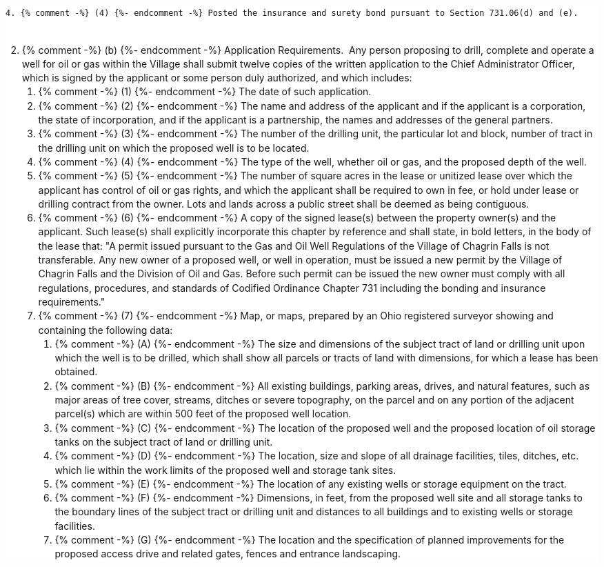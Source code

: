     4. {% comment -%} (4) {%- endcomment -%} Posted the insurance and surety bond pursuant to Section 731.06(d) and (e).     
2. {% comment -%} (b) {%- endcomment -%} Application Requirements.  Any person proposing to drill, complete and
operate a well for oil or gas within the Village shall submit twelve copies of
the written application to the Chief Administrator Officer, which is signed by
the applicant or some person duly authorized, and which includes:
    1. {% comment -%} (1) {%- endcomment -%} The date of such application. 
    2. {% comment -%} (2) {%- endcomment -%} The name and address of the applicant and if the applicant is a
corporation, the state of incorporation, and if the applicant is a partnership,
the names and addresses of the general partners.   
    3. {% comment -%} (3) {%- endcomment -%} The number of the drilling unit, the particular lot and block,
number of tract in the drilling unit on which the proposed well is to be
located. 
    4. {% comment -%} (4) {%- endcomment -%} The type of the well, whether oil or gas, and the proposed depth of
the well. 
    5. {% comment -%} (5) {%- endcomment -%} The number of square acres in the lease or unitized lease over
which the applicant has control of oil or gas rights, and which the applicant
shall be required to own in fee, or hold under lease or drilling contract from
the owner. Lots and lands across a public street shall be deemed as being
contiguous. 
    6. {% comment -%} (6) {%- endcomment -%} A copy of the signed lease(s) between the property owner(s) and the
applicant. Such lease(s) shall explicitly incorporate this chapter by reference
and shall state, in bold letters, in the body of the lease that: "A permit
issued pursuant to the Gas and Oil Well Regulations of the Village of Chagrin
Falls is not transferable. Any new owner of a proposed well, or well in
operation, must be issued a new permit by the Village of Chagrin Falls and the
Division of Oil and Gas. Before such permit can be issued the new owner must
comply with all regulations, procedures, and standards of Codified Ordinance
Chapter 731 including the bonding and insurance requirements." 
    7. {% comment -%} (7) {%- endcomment -%} Map, or maps, prepared by an Ohio registered surveyor showing and
containing the following data: 
        1. {% comment -%} (A) {%- endcomment -%} The size and dimensions of the subject tract of land or drilling
unit upon which the well is to be drilled, which shall show all parcels or
tracts of land with dimensions, for which a lease has been obtained. 
        2. {% comment -%} (B) {%- endcomment -%} All existing buildings, parking areas, drives, and natural
features, such as major areas of tree cover, streams, ditches or severe
topography, on the parcel and on any portion of the adjacent parcel(s) which
are within 500 feet of the proposed well location.
        3. {% comment -%} (C) {%- endcomment -%} The location of the proposed well and the proposed location of
oil storage tanks on the subject tract of land or drilling unit.
        4. {% comment -%} (D) {%- endcomment -%} The location, size and slope of all drainage facilities, tiles,
ditches, etc. which lie within the work limits of the proposed well and storage
tank sites. 
        5. {% comment -%} (E) {%- endcomment -%} The location of any existing wells or storage equipment on the
tract. 
        6. {% comment -%} (F) {%- endcomment -%} Dimensions, in feet, from the proposed well site and all storage
tanks to the boundary lines of the subject tract or drilling unit and distances
to all buildings and to existing wells or storage facilities. 
        7. {% comment -%} (G) {%- endcomment -%} The location and the specification of planned improvements for
the proposed access drive and related gates, fences and entrance landscaping. 